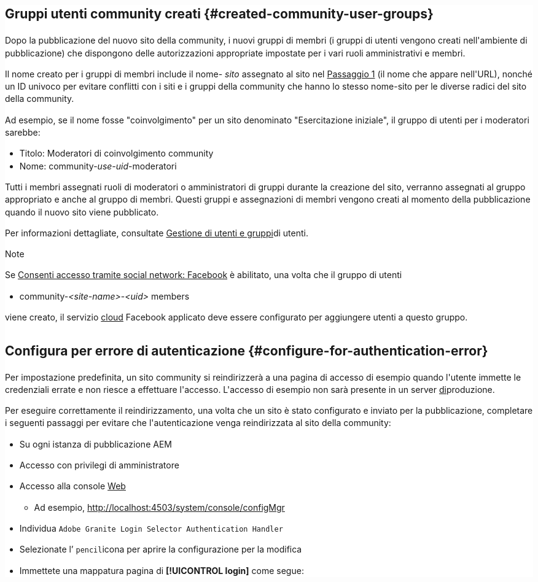 ## Gruppi utenti community creati {#created-community-user-groups}

Dopo la pubblicazione del nuovo sito della community, i nuovi gruppi di membri (i gruppi di utenti vengono creati nell&#39;ambiente di pubblicazione) che dispongono delle autorizzazioni appropriate impostate per i vari ruoli amministrativi e membri.

Il nome creato per i gruppi di membri include il nome- *sito* assegnato al sito nel [Passaggio 1](#step13asitetemplate) (il nome che appare nell&#39;URL), nonché un ID univoco per evitare conflitti con i siti e i gruppi della community che hanno lo stesso nome-sito per le diverse radici del sito della community.

Ad esempio, se il nome fosse &quot;coinvolgimento&quot; per un sito denominato &quot;Esercitazione iniziale&quot;, il gruppo di utenti per i moderatori sarebbe:

* Titolo: Moderatori di coinvolgimento community
* Nome: community-*use-uid*-moderatori

Tutti i membri assegnati ruoli di moderatori o amministratori di gruppi durante la creazione del sito, verranno assegnati al gruppo appropriato e anche al gruppo di membri. Questi gruppi e assegnazioni di membri vengono creati al momento della pubblicazione quando il nuovo sito viene pubblicato.

Per informazioni dettagliate, consultate [Gestione di utenti e gruppi](users.md)di utenti.

>[!NOTE]
>
>Se [Consenti accesso tramite social network: Facebook](#user-management) è abilitato, una volta che il gruppo di utenti
>
>* community-*&lt;site-name>*-*&lt;uid>* members

viene creato, il servizio [cloud](social-login.md#createafacebookcloudservice) Facebook applicato deve essere configurato per aggiungere utenti a questo gruppo.

## Configura per errore di autenticazione {#configure-for-authentication-error}

Per impostazione predefinita, un sito community si reindirizzerà a una pagina di accesso di esempio quando l&#39;utente immette le credenziali errate e non riesce a effettuare l&#39;accesso. L&#39;accesso di esempio non sarà presente in un server [di](../../help/sites-administering/production-ready.md)produzione.

Per eseguire correttamente il reindirizzamento, una volta che un sito è stato configurato e inviato per la pubblicazione, completare i seguenti passaggi per evitare che l&#39;autenticazione venga reindirizzata al sito della community:

* Su ogni istanza di pubblicazione AEM
* Accesso con privilegi di amministratore
* Accesso alla console [Web](../../help/sites-deploying/configuring-osgi.md)
   * Ad esempio, [http://localhost:4503/system/console/configMgr](http://localhost:4503/system/console/configMgr)

* Individua `Adobe Granite Login Selector Authentication Handler`
* Selezionate l’ `pencil`icona per aprire la configurazione per la modifica
* Immettete una mappatura pagina di **[!UICONTROL login]** come segue:
